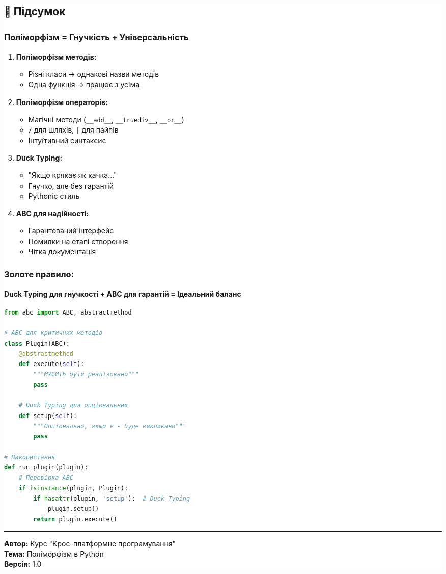 
## 📝 Підсумок

### Поліморфізм = Гнучкість + Універсальність

1. **Поліморфізм методів:**
   - Різні класи → однакові назви методів
   - Одна функція → працює з усіма

2. **Поліморфізм операторів:**
   - Магічні методи (`__add__`, `__truediv__`, `__or__`)
   - `/` для шляхів, `|` для пайпів
   - Інтуїтивний синтаксис

3. **Duck Typing:**
   - "Якщо крякає як качка..."
   - Гнучко, але без гарантій
   - Pythonic стиль

4. **ABC для надійності:**
   - Гарантований інтерфейс
   - Помилки на етапі створення
   - Чітка документація

### Золоте правило:

**Duck Typing для гнучкості + ABC для гарантій = Ідеальний баланс**

```python
from abc import ABC, abstractmethod

# ABC для критичних методів
class Plugin(ABC):
    @abstractmethod
    def execute(self):
        """МУСИТЬ бути реалізовано"""
        pass
    
    # Duck Typing для опціональних
    def setup(self):
        """Опціонально, якщо є - буде викликано"""
        pass

# Використання
def run_plugin(plugin):
    # Перевірка ABC
    if isinstance(plugin, Plugin):
        if hasattr(plugin, 'setup'):  # Duck Typing
            plugin.setup()
        return plugin.execute()
```

---

**Автор:** Курс "Крос-платформне програмування"  
**Тема:** Поліморфізм в Python  
**Версія:** 1.0
